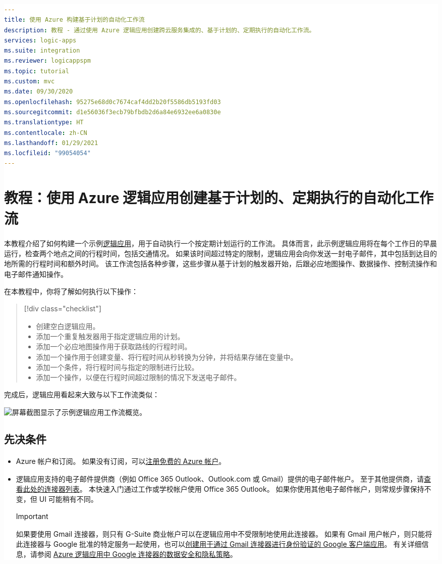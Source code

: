```yaml
---
title: 使用 Azure 构建基于计划的自动化工作流
description: 教程 - 通过使用 Azure 逻辑应用创建跨云服务集成的、基于计划的、定期执行的自动化工作流。
services: logic-apps
ms.suite: integration
ms.reviewer: logicappspm
ms.topic: tutorial
ms.custom: mvc
ms.date: 09/30/2020
ms.openlocfilehash: 95275e68d0c7674caf4dd2b20f5586db5193fd03
ms.sourcegitcommit: d1e56036f3ecb79bfbdb2d6a84e6932ee6a0830e
ms.translationtype: HT
ms.contentlocale: zh-CN
ms.lasthandoff: 01/29/2021
ms.locfileid: "99054054"
---
```

# <a name="tutorial-create-schedule-based-and-recurring-automation-workflows-with-azure-logic-apps"></a>教程：使用 Azure 逻辑应用创建基于计划的、定期执行的自动化工作流

本教程介绍了如何构建一个示例[逻辑应用](../logic-apps/logic-apps-overview.md)，用于自动执行一个按定期计划运行的工作流。 具体而言，此示例逻辑应用将在每个工作日的早晨运行，检查两个地点之间的行程时间，包括交通情况。 如果该时间超过特定的限制，逻辑应用会向你发送一封电子邮件，其中包括到达目的地所需的行程时间和额外时间。 该工作流包括各种步骤，这些步骤从基于计划的触发器开始，后跟必应地图操作、数据操作、控制流操作和电子邮件通知操作。

在本教程中，你将了解如何执行以下操作：

> [!div class="checklist"]
> * 创建空白逻辑应用。
> * 添加一个重复触发器用于指定逻辑应用的计划。
> * 添加一个必应地图操作用于获取路线的行程时间。
> * 添加一个操作用于创建变量、将行程时间从秒转换为分钟，并将结果存储在变量中。
> * 添加一个条件，将行程时间与指定的限制进行比较。
> * 添加一个操作，以便在行程时间超过限制的情况下发送电子邮件。

完成后，逻辑应用看起来大致与以下工作流类似：

![屏幕截图显示了示例逻辑应用工作流概览。](./media/tutorial-build-scheduled-recurring-logic-app-workflow/check-travel-time-overview.png)

## <a name="prerequisites"></a>先决条件

* Azure 帐户和订阅。 如果没有订阅，可以[注册免费的 Azure 帐户](https://azure.microsoft.com/free/)。

* 逻辑应用支持的电子邮件提供商（例如 Office 365 Outlook、Outlook.com 或 Gmail）提供的电子邮件帐户。 至于其他提供商，请[查看此处的连接器列表](/connectors/)。 本快速入门通过工作或学校帐户使用 Office 365 Outlook。 如果你使用其他电子邮件帐户，则常规步骤保持不变，但 UI 可能稍有不同。

  > [!IMPORTANT]
  > 如果要使用 Gmail 连接器，则只有 G-Suite 商业帐户可以在逻辑应用中不受限制地使用此连接器。 如果有 Gmail 用户帐户，则只能将此连接器与 Google 批准的特定服务一起使用，也可以[创建用于通过 Gmail 连接器进行身份验证的 Google 客户端应用](/connectors/gmail/#authentication-and-bring-your-own-application)。 有关详细信息，请参阅 [Azure 逻辑应用中 Google 连接器的数据安全和隐私策略](../connectors/connectors-google-data-security-privacy-policy.md)。
